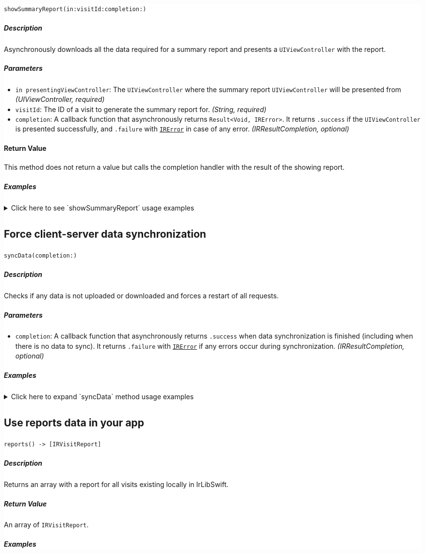 `showSummaryReport(in:visitId:completion:)`

##### Description

Asynchronously downloads all the data required for a summary report and presents a `UIViewController` with the report.

##### Parameters

- `in presentingViewController`: The `UIViewController` where the summary report `UIViewController` will be presented from *(UIViewController, required)*
- `visitId`: The ID of a visit to generate the summary report for. *(String, required)*
- `completion`: A callback function that asynchronously returns `Result<Void, IRError>`. It returns `.success` if the `UIViewController` is presented successfully, and `.failure` with [`IRError`](#irerror) in case of any error. *(IRResultCompletion, optional)*

#### Return Value

This method does not return a value but calls the completion handler with the result of the showing report.

##### Examples

<details><summary>Click here to see `showSummaryReport` usage examples</summary></details>

## Force client-server data synchronization

`syncData(completion:)`

##### Description

Checks if any data is not uploaded or downloaded and forces a restart of all requests. 

##### Parameters

- `completion`: A callback function that asynchronously returns `.success` when data synchronization is finished (including when there is no data to sync). It returns `.failure` with [`IRError`](#irerror) if any errors occur during synchronization. *(IRResultCompletion, optional)*

##### Examples
<details><summary>Click here to expand `syncData` method usage examples</summary></details>

## Use reports data in your app

`reports() -> [IRVisitReport]`

##### Description

Returns an array with a report for all visits existing locally in IrLibSwift.

##### Return Value

An array of `IRVisitReport`.

##### Examples
